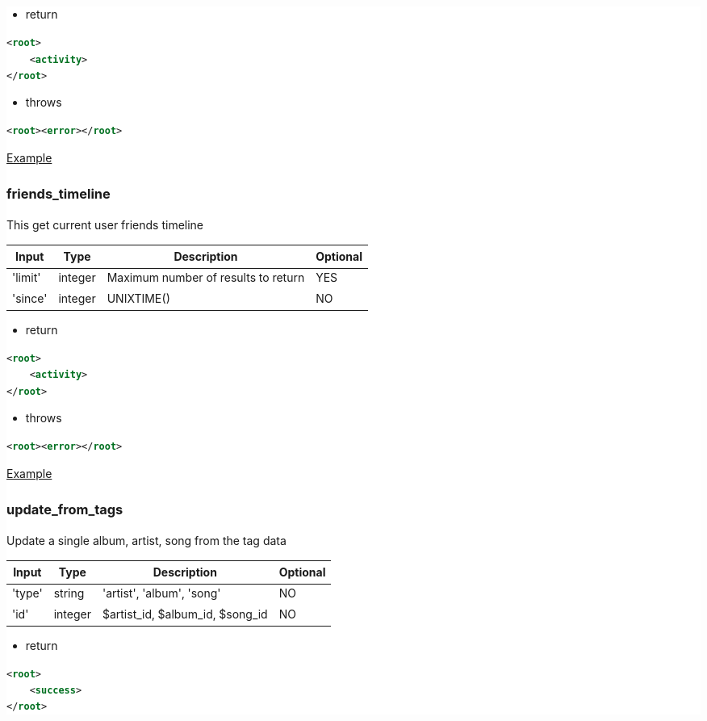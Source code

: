 * return

```XML
<root>
    <activity>
</root>
```

* throws

```XML
<root><error></root>
```

[Example](https://raw.githubusercontent.com/ampache/python3-ampache/master/docs/xml-responses/timeline.xml)

### friends_timeline

This get current user friends timeline

| Input   | Type    | Description                         | Optional |
|---------|---------|-------------------------------------|----------|
| 'limit' | integer | Maximum number of results to return | YES      |
| 'since' | integer | UNIXTIME()                          | NO       |

* return

```XML
<root>
    <activity>
</root>
```

* throws

```XML
<root><error></root>
```

[Example](https://raw.githubusercontent.com/ampache/python3-ampache/master/docs/xml-responses/friends_timeline.xml)

### update_from_tags

Update a single album, artist, song from the tag data

| Input  | Type    | Description                     | Optional |
|--------|---------|---------------------------------|----------|
| 'type' | string  | 'artist', 'album', 'song'       | NO       |
| 'id'   | integer | $artist_id, $album_id, $song_id | NO       |

* return

```XML
<root>
    <success>
</root>
```
